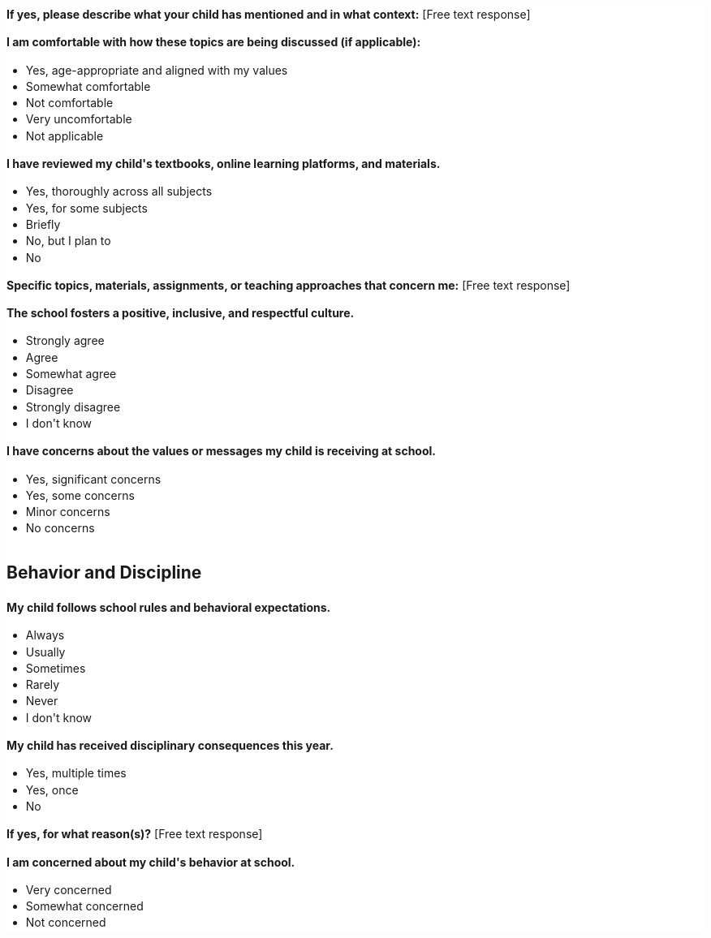 **If yes, please describe what your child has mentioned and in what context:**
[Free text response]

**I am comfortable with how these topics are being discussed (if applicable):**
- Yes, age-appropriate and aligned with my values
- Somewhat comfortable
- Not comfortable
- Very uncomfortable
- Not applicable

**I have reviewed my child's textbooks, online learning platforms, and materials.**
- Yes, thoroughly across all subjects
- Yes, for some subjects
- Briefly
- No, but I plan to
- No

**Specific topics, materials, assignments, or teaching approaches that concern me:**
[Free text response]

**The school fosters a positive, inclusive, and respectful culture.**
- Strongly agree
- Agree
- Somewhat agree
- Disagree
- Strongly disagree
- I don't know

**I have concerns about the values or messages my child is receiving at school.**
- Yes, significant concerns
- Yes, some concerns
- Minor concerns
- No concerns

## Behavior and Discipline

**My child follows school rules and behavioral expectations.**
- Always
- Usually
- Sometimes
- Rarely
- Never
- I don't know

**My child has received disciplinary consequences this year.**
- Yes, multiple times
- Yes, once
- No

**If yes, for what reason(s)?**
[Free text response]

**I am concerned about my child's behavior at school.**
- Very concerned
- Somewhat concerned
- Not concerned
